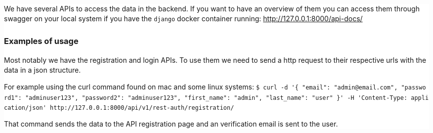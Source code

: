 We have several APIs to access the data in the backend.
If you want to have an overview of them you can access them through swagger on your local system if you have the `django` docker container running:
http://127.0.0.1:8000/api-docs/

### Examples of usage

Most notably we have the registration and login APIs.
To use them we need to send a http request to their respective urls with the data in a json structure.

For example using the curl command found on mac and some linux systems:
`$ curl -d '{
    "email": "admin@email.com",
    "password1": "adminuser123",
    "password2": "adminuser123",
    "first_name": "admin",
    "last_name": "user"
}' -H 'Content-Type: application/json' http://127.0.0.1:8000/api/v1/rest-auth/registration/`

That command sends the data to the API registration page and an verification email is sent to the user.



